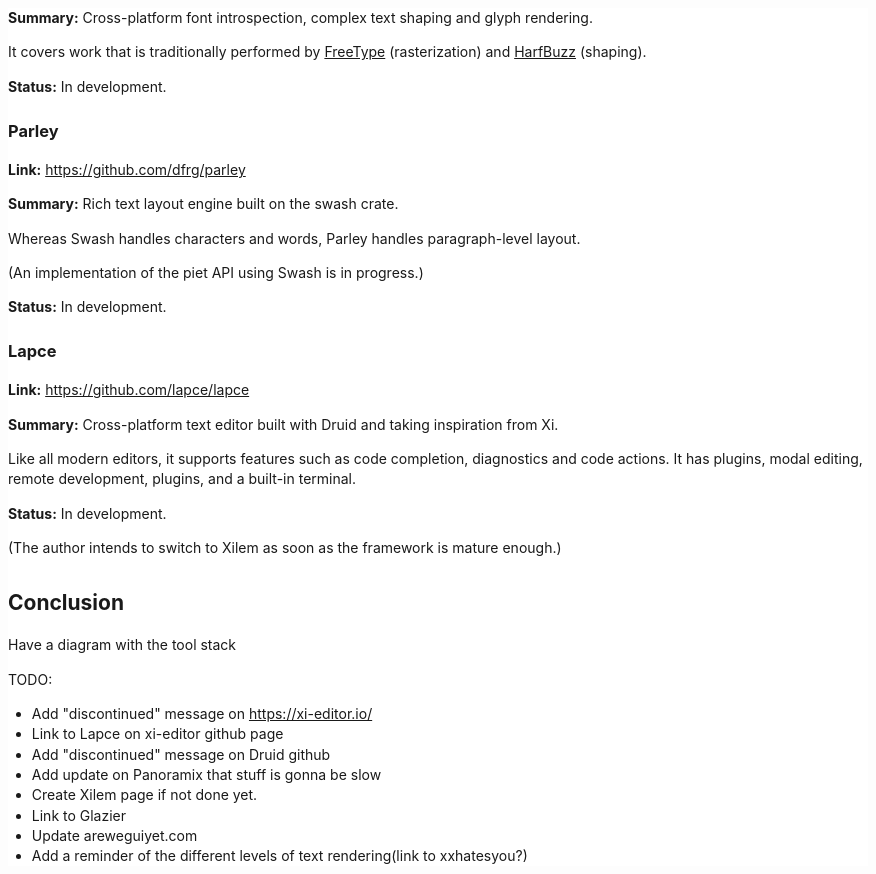**Summary:** Cross-platform font introspection, complex text shaping and glyph rendering. 

It covers work that is traditionally performed by [FreeType](https://freetype.org/) (rasterization) and [HarfBuzz](https://harfbuzz.github.io/) (shaping).

**Status:** In development.


### Parley

**Link:** https://github.com/dfrg/parley

**Summary:** Rich text layout engine built on the swash crate.

Whereas Swash handles characters and words, Parley handles paragraph-level layout.

(An implementation of the piet API using Swash is in progress.)

**Status:** In development.


### Lapce

**Link:** https://github.com/lapce/lapce

**Summary:** Cross-platform text editor built with Druid and taking inspiration from Xi.

Like all modern editors, it supports features such as code completion, diagnostics and code actions. It has plugins, modal editing, remote development, plugins, and a built-in terminal.

**Status:** In development.

(The author intends to switch to Xilem as soon as the framework is mature enough.)





## Conclusion

Have a diagram with the tool stack


TODO:

- Add "discontinued" message on https://xi-editor.io/ 
- Link to Lapce on xi-editor github page
- Add "discontinued" message on Druid github
- Add update on Panoramix that stuff is gonna be slow
- Create Xilem page if not done yet.
- Link to Glazier
- Update areweguiyet.com
- Add a reminder of the different levels of text rendering(link to xxhatesyou?)

